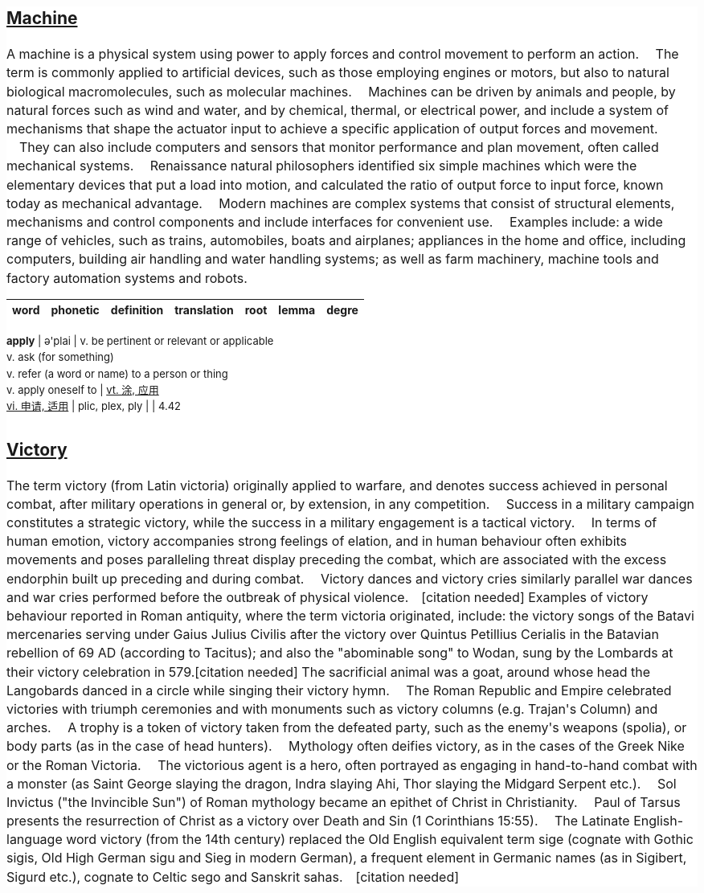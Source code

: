

## <a href=https://en.wikipedia.org/wiki/Machine>Machine</a> 
<font size=3>
A machine is a physical system using power to apply forces and control movement to perform an action. 　The term is commonly applied to artificial devices, such as those employing engines or motors, but also to natural biological macromolecules, such as molecular machines. 　Machines can be driven by animals and people, by natural forces such as wind and water, and by chemical, thermal, or electrical power, and include a system of mechanisms that shape the actuator input to achieve a specific application of output forces and movement. 　They can also include computers and sensors that monitor performance and plan movement, often called mechanical systems. 　Renaissance natural philosophers identified six simple machines which were the elementary devices that put a load into motion, and calculated the ratio of output force to input force, known today as mechanical advantage. 　Modern machines are complex systems that consist of structural elements, mechanisms and control components and include interfaces for convenient use. 　Examples include: a wide range of vehicles, such as trains, automobiles, boats and airplanes; appliances in the home and office, including computers, building air handling and water handling systems; as well as farm machinery, machine tools and factory automation systems and robots.
</font>

word | phonetic | definition | translation | root | lemma | degre
---- | ---- | ---- | ---- | ---- | ---- | ----
<font size=2>
<b>apply</b> | ә'plai | v. be pertinent or relevant or applicable<br>v. ask (for something)<br>v. refer (a word or name) to a person or thing<br>v. apply oneself to | <a href=https://en.wikipedia.org/wiki/apply>vt. 涂, 应用<br>vi. 申请, 适用</a> | plic, plex, ply |  | 4.42
</font>
<br>



## <a href=https://en.wikipedia.org/wiki/Victory>Victory</a> 
<font size=3>
The term victory (from Latin victoria) originally applied to warfare, and denotes success achieved in personal combat, after military operations in general or, by extension, in any competition. 　Success in a military campaign constitutes a strategic victory, while the success in a military engagement is a tactical victory. 　In terms of human emotion, victory accompanies strong feelings of elation, and in human behaviour often exhibits movements and poses paralleling threat display preceding the combat, which are associated with the excess endorphin built up preceding and during combat. 　Victory dances and victory cries similarly parallel war dances and war cries performed before the outbreak of physical violence.　[citation needed] Examples of victory behaviour reported in Roman antiquity, where the term victoria originated, include: the victory songs of the Batavi mercenaries serving under Gaius Julius Civilis after the victory over Quintus Petillius Cerialis in the Batavian rebellion of 69 AD (according to Tacitus); and also the "abominable song" to Wodan, sung by the Lombards at their victory celebration in 579.[citation needed] The sacrificial animal was a goat, around whose head the Langobards danced in a circle while singing their victory hymn. 　The Roman Republic and Empire celebrated victories with triumph ceremonies and with monuments such as victory columns (e.g. Trajan's Column) and arches. 　A trophy is a token of victory taken from the defeated party, such as the enemy's weapons (spolia), or body parts (as in the case of head hunters). 　Mythology often deifies victory, as in the cases of the Greek Nike or the Roman Victoria. 　The victorious agent is a hero, often portrayed as engaging in hand-to-hand combat with a monster (as Saint George slaying the dragon, Indra slaying Ahi, Thor slaying the Midgard Serpent etc.). 　Sol Invictus ("the Invincible Sun") of Roman mythology became an epithet of Christ in Christianity. 　Paul of Tarsus presents the resurrection of Christ as a victory over Death and Sin (1 Corinthians 15:55). 　The Latinate English-language word victory (from the 14th century) replaced the Old English equivalent term sige (cognate with Gothic sigis, Old High German sigu and Sieg in modern German), a frequent element in Germanic names (as in Sigibert, Sigurd etc.), cognate to Celtic sego and Sanskrit sahas.　[citation needed]
</font>
